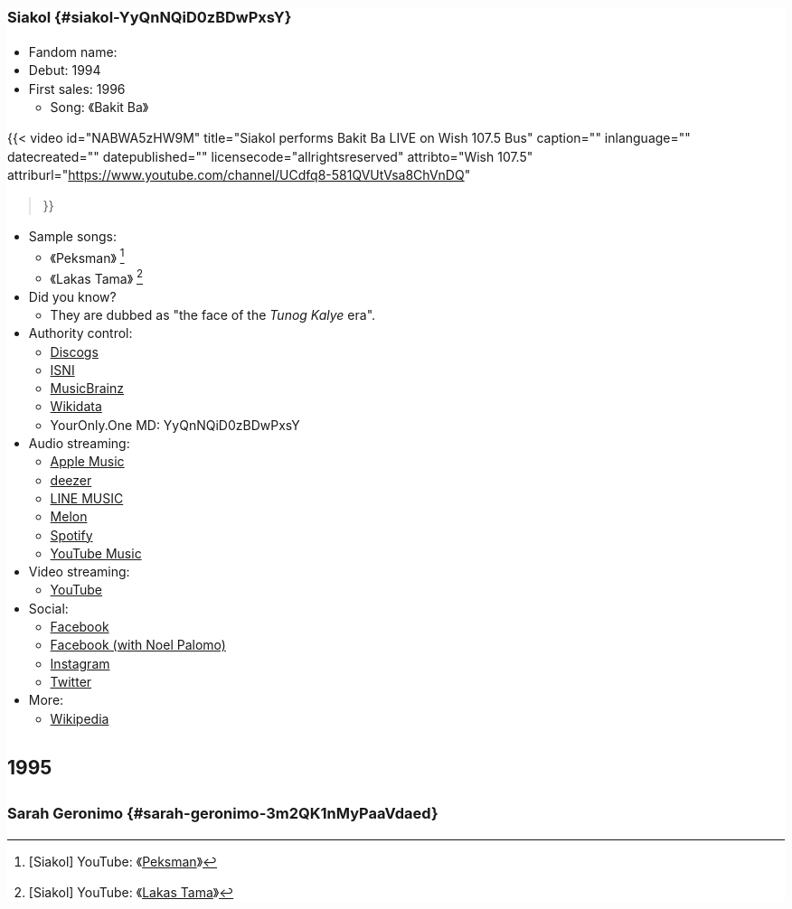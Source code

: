 [^rivermaya-songs-214]: [Rivermaya] YouTube: 《[214](hthttps://www.youtube.com/watch?v=d59MC-PEJK0 "Rivermaya: 214")》
[^rivermaya-songs-awit-ng-kabataan]: [Rivermaya] YouTube: 《[Awit ng Kabataan](https://www.youtube.com/watch?v=41OKPv-i7hk "Rivermaya: Awit ng Kabataan")》
[^rivermaya-songs-kisapmata]: [Rivermaya] YouTube: 《[Kisapmata](https://www.youtube.com/watch?v=XZvTk1WItqE "Rivermaya: Kisapmata")》
[^rivermaya-songs-himala]: [Rivermaya] YouTube: 《[Himala](https://www.youtube.com/watch?v=OC-QonyUlU8 "Rivermaya: Himala")》
[^rivermaya-songs-hinahanap-hanap-kita]: [Rivermaya] YouTube: 《[Hinahanap-hanap Kita](https://www.youtube.com/watch?v=JsjzVo2pAnc "Rivermaya: Hinahanp-hanap Kita")》

### Siakol {#siakol-YyQnNQiD0zBDwPxsY}

- Fandom name:
- Debut: 1994
- First sales: 1996
  - Song: 《Bakit Ba》

{{< video
  id="NABWA5zHW9M"
  title="Siakol performs Bakit Ba LIVE on Wish 107.5 Bus"
  caption=""
  inlanguage=""
  datecreated=""
  datepublished=""
  licensecode="allrightsreserved"
  attribto="Wish 107.5"
  attriburl="https://www.youtube.com/channel/UCdfq8-581QVUtVsa8ChVnDQ"
>}}

- Sample songs:
  - 《Peksman》 [^siakol-songs-peksman]
  - 《Lakas Tama》 [^siakol-songs-lakas-tama]
- Did you know?
  - They are dubbed as "the face of the *Tunog Kalye* era".
- Authority control:
  - [Discogs](https://www.discogs.com/artist/2332894)
  - [ISNI](https://isni.org/isni/0000000470092991)
  - [MusicBrainz](https://musicbrainz.org/artist/8f592405-750a-41d6-b959-9b176eff982a)
  - [Wikidata](https://www.wikidata.org/wiki/Q23055401)
  - YourOnly.One MD: YyQnNQiD0zBDwPxsY
- Audio streaming:
  - [Apple Music](https://music.apple.com/artist/siakol/314793842)
  - [deezer](https://www.deezer.com/artist/993996)
  - [LINE MUSIC](https://music.line.me/artist/mi000000000ad9707f)
  - [Melon](https://www.melon.com/artist/timeline.htm?artistId=720247)
  - [Spotify](https://open.spotify.com/artist/3l9mRJIGzW7RrEE2H8Ldvq)
  - [YouTube Music](https://music.youtube.com/channel/UCz94ebo2UwFfxroeG_g41GQ)
- Video streaming:
  - [YouTube](https://www.youtube.com/channel/UCvkw1ktoAjnpkwsPVli6BzQ)
- Social:
  - [Facebook](https://fb.com/SiakolOpisyal)
  - [Facebook (with Noel Palomo)](https://fb.com/siakolites)
  - [Instagram](https://www.instagram.com/siakolpilipinas)
  - [Twitter](https://twitter.com/siakolband)
- More:
  - [Wikipedia](https://en.wikipedia.org/wiki/Siakol)

[^siakol-songs-peksman]: [Siakol] YouTube: 《[Peksman](https://www.youtube.com/watch?v=VHxrwIbh0xM "Siakol: Peksman")》
[^siakol-songs-lakas-tama]: [Siakol] YouTube: 《[Lakas Tama](https://www.youtube.com/watch?v=Xgd9Bf1oQak "Siakol: Lakas Tama")》

## 1995

### Sarah Geronimo {#sarah-geronimo-3m2QK1nMyPaaVdaed}


[^prettier-than-pink-songs-para-sa-iyo]: 《[Prettier Than Pink] YouTube: [Para Sa Iyo](https://www.youtube.com/watch?v=HeaT_d_yKfM "Prettier Than Pink: Para Sa Iyo")》
[^wolfgang-wikipedia]: [Wolfgang] Wikipedia: [Wolfgang (band)](https://en.wikipedia.org/wiki/Wolfgang_(band) "Wikipedia: Wolfgang (band)")
[^april-boys-songs-ikaw-pa-rin-ang-mamahalin]: [April Boys] YouTube: 《[Ikaw Pa rin Ang Mamahalin](https://www.youtube.com/watch?v=K3upMQA2kkM "April Boys: Ikaw Pa Rin Ang Mamahalin")》
[^april-boys-songs-sana-ay-mahalin-mo-rin-ako]: [April Boys] YouTube: 《[Sana Ay Mahalin Mo Rin Ako](https://www.youtube.com/watch?v=z04qdn8E8zE "April Boys: Sana Ay Mahalin Mo Rin Ako")》
[^april-boys-songs-tunay-na-pag-ibig]: [April Boys] YouTube: 《[Tunay Na Pag-ibig](https://www.youtube.com/watch?v=IKgIyUUAESI "April Boys: Tunay Na Pag-ibig")》
[^parokya-ni-edgar-songs-harana]: [Parokya ni Edgar] YouTube: 《[Harana](https://www.youtube.com/watch?v=4uzgcpSR-_4 "Parokya ni Edgar: Harana")》
[^south-border-songs-may-pag-ibig-pa-kaya]: [South Border] YouTube: 《[May Pag-ibig Pa Kaya](https://www.youtube.com/watch?v=MDKmqWARjqU "South Border: May Pag-ibig Pa Kaya")》
[^south-border-songs-rainbow]: [South Border] YouTube: 《[Rainbow](https://www.youtube.com/watch?v=HYISOx7vmVk "South Border: Rainbow")》
[^south-border-songs-with-a-smile]: [South Border] YouTube: 《[With a Smile](https://www.youtube.com/watch?v=Qws7Fh4Yx5w "South Border: With a Smile")》 (original by *Eraserheads* in 1994)
[^south-border-songs-love-of-my-life]: [South Border] YouTube: 《[Love of My Life](https://www.youtube.com/watch?v=SPd2Nqz4DJo "South Border: Love of My Life")》
[^aegis-songs-bakit-tanong-ko-sa-iyo]: [Aegis] YouTube: 《[Bakit (Tanong Ko Sa'yo)](https://www.youtube.com/watch?v=UQtQXrfF_Vc "Aegis: Bakit (Tanong Ko Sa'yo)")》
[^aegis-songs-sinta]: [Aegis] YouTube: 《[Sinta](https://www.youtube.com/watch?v=WP5HQ2nuB7Q "Aegis: Sinta")》
[^aegis-songs-basang-basa-sa-ulan]: [Aegis] YouTube: 《[Basang-basa Sa Ulan](https://www.youtube.com/watch?v=O2GyI3Whk50 "Aegis: Basang-basa Sa Ulan")》 (original by *Nonoy Zuñiga* in 1982)
[^aegis-songs-luha]: [Aegis] YouTube: 《[Luha](https://www.youtube.com/watch?v=QnNP7GXBjSg "Aegis: Luha")》 (original by *AG's Sakada* in 1989)
[^freestyle-songs-so-slow]: [Freestyle] YouTube: 《[So Slow](https://www.youtube.com/watch?v=3r0TsywDv2E "Freestyle: So Slow")》
[^freestyle-songs-this-time]: [Freestyle] YouTube: 《[This Time](https://www.youtube.com/watch?v=PKotMTtAKKA "Freestyle: This Time")》
[^freestyle-songs-till-i-found-you]: [Freestyle] YouTube: 《[Till I Found You](https://www.youtube.com/watch?v=C6X7yttJwHI "Freestyle: Till I Found You")》
[^kyla-songs-let-the-love-begin]: [Kyla] YouTube: 《[Let the Love Begin](https://www.youtube.com/watch?v=8r-k7CpJ-pg "Kyla: Let the Love Begin")》 OST for 《Let the Love Begin》 (original by *Jimmy Demers* and *Carol Sue Hill* in 1986 as an OST for 《Thrashin'》)
[^nina-songs-jealous]: [Nina] YouTube: 《[Jealous](hhttps://www.youtube.com/watch?v=hWxmUgmEnok "Nina: Jealous")》
[^nina-songs-loving-you]: [Nina] YouTube: 《[Loving You](https://www.youtube.com/watch?v=Y929N5N1ATE "Nina: Loving You")》 original by *Ric Segreto*
[^nina-songs-foolish-heart]: [Nina] YouTube: 《[Foolish Heart](https://www.youtube.com/watch?v=we6hynfExK0 "Nina: Foolish Heart")》 original by *Steve Perry*
[^nina-philstar-no-short-cuts-for-nina]: [Nina] Philstar: [No short cuts for Nina](https://www.philstar.com/entertainment/2004/01/27/236586/no-short-cuts-nina)
[^imago-songs-akap]: [Imago] YouTube: 《[Akap](https://www.youtube.com/watch?v=wZ_Ym3oWXek "Imago: Akap")》
[^jay-r-songs-dito-lang-ako]: [Jay R] YouTube: 《[Dito Lang Ako](https://www.youtube.com/watch?v=HZdWGvLKbTc "Jay R: Dito Lang Ako")》 OST for 《Dito Lang Ako》
[^jay-r-songs-no-one-else-comes-close]: [Jay R] YouTube: 《[No One Else Comes Close](https://www.youtube.com/watch?v=HVFSGZsztOE "Jay R: No One Else Comes Close")》 (original by *Joe* in 1997)
[^sponge-cola-songs-nakapagtataka]: [Sponge Cola] YouTube: 《[Nakapagtataka](https://www.youtube.com/watch?v=Q1gQ78-vSq8 "Sponge Cola: Nakapagtataka")》 original by *APO Hiking Society*
[^kitchie-nadal-songs-majika]: [Kitchie Nadal] YouTube: 《[Majika](https://www.youtube.com/watch?v=QBT2PQtwyEA "Kitchie Nadal: Majika")》 OST for 《Majika》
[^kitchie-nadal-songs-bulong]: [Kitchie Nadal] YouTube: 《[Bulong !!!](https://www.youtube.com/watch?v=2w6kYmJcX_o "Kitchie Nadal: Bulong !!!")》
[^kitchie-nadal-songs-same-ground]: [Kitchie Nadal] YouTube: 《[Same Ground](https://www.youtube.com/watch?v=BN4wP9DHkuQ "Kitchie Nadal: Same Ground")》
[^orange-and-lemons-songs-hanggang-kailan]: [Orange and Lemons] YouTube: 《[Hanggang Kailan](https://www.youtube.com/watch?v=qMbL67TjnJk "Orange and Lemons: Hanggang Kailan")》
[^orange-and-lemons-songs-yakap-sa-dilim]: [Orange and Lemons] YouTube: 《[Yakap sa Dilim](https://www.youtube.com/watch?v=vgG5Qk3rSgo "Orange and Lemons: Yakap sa Dilim")》 (original by *APO Hiking Society* in 1983)
[^orange-and-lemons-og-pinoy-ako]: [Orange & Lemons] OG: [Orange & Lemons | Clem Castro Being Totally Honest about Pinoy Ako | The Story Behind the Hit | OG](https://www.youtube.com/watch?v=IUPqDYG0O18 "Orange & Lemons | Clem Castro Being Totally Honest about Pinoy Ako | The Story Behind the Hit | OG")
[^sugarfree-songs-mariposa]: [Sugarfree] YouTube: 《[Mariposa](https://www.youtube.com/watch?v=17oXjJoh56g "Sugarfree: Mariposa")》
[^sugarfree-songs-prom]: [Sugarfree] YouTube: 《[Prom](https://www.youtube.com/watch?v=iuZqraRSLaE "Sugarfree: Prom")》
[^sugarfree-songs-hari-ng-sablay]: [Sugarfree] YouTube: 《[Hari Ng Sablay](https://www.youtube.com/watch?v=wyPHhT91TrQ "Sugarfree: Hari Ng Sablay")》
[^sugarfree-songs-tulog-na]: [Sugarfree] YouTube: 《[Tulog Na](https://www.youtube.com/watch?v=2LJ9dc8c4UA "Sugarfree: Tulog Na")》
[^sugarfree-songs-kung-ayaw-mo-na-sa-akin]: [Sugarfree] YouTube: 《[Kung Ayaw Mo Na Sa Akin](https://www.youtube.com/watch?v=lm67d_wfHuA "Sugarfree: Kung Ayaw Mo Na Sa Akin")》
[^sugarfree-songs-wag-ka-nang-umiyak]: [Sugarfree] YouTube: 《['Wag Ka Nang Umiyak'](https://www.youtube.com/watch?v=NOzRYG91_rQ "Sugarfree: 'Wag Ka Nang Umiyak")》
[^sugarfree-songs-makita-kang-muli]: [Sugarfree] YouTube: 《[Makita Kang Muli](https://www.youtube.com/watch?v=EMoDjYakcYM "Sugarfree: Makita Kang Muli")》 OST for 《Panday》
[^sexbomb-girls-songs-spageti-song]: [SexBomb Girls] YouTube: 《[Spageti Song](https://www.youtube.com/watch?v=uosa8k5DgCo "SexBomb Girls: Spageti Song")》
[^sexbomb-girls-songs-daisy-siete]: [SexBomb Girls] YouTube: 《[Daisy Siete](https://www.youtube.com/watch?v=OOniVvP2BCs "SexBomb Girls: Daisy Siete")》 OST for 《Daisy Siete》
[^sexbomb-girls-songs-halo-halo]: [SB NewGen] YouTube: 《[Halo Halo](https://www.youtube.com/watch?v=Ns3QS-heJ4A "SB NewGen: Halo Halo")》
[^sexbomb-girls-cnn-tracing-ppop]: [SexBomb Girls] CNN Philippines [Tracing the origins of P-pop](https://www.cnnphilippines.com/life/entertainment/music/2021/11/12/the-origins-of-p-pop.html)